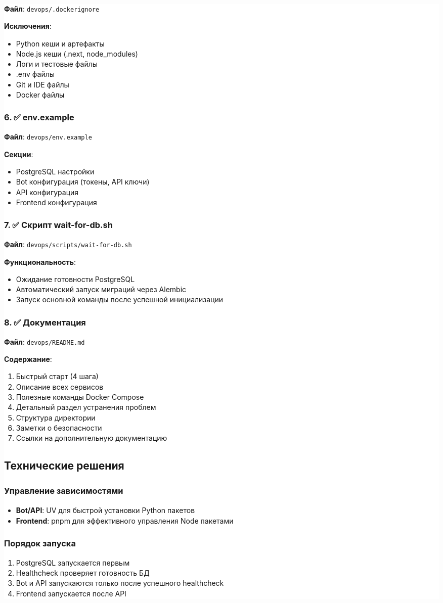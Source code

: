 **Файл**: `devops/.dockerignore`

**Исключения**:
- Python кеши и артефакты
- Node.js кеши (.next, node_modules)
- Логи и тестовые файлы
- .env файлы
- Git и IDE файлы
- Docker файлы

### 6. ✅ env.example

**Файл**: `devops/env.example`

**Секции**:
- PostgreSQL настройки
- Bot конфигурация (токены, API ключи)
- API конфигурация
- Frontend конфигурация

### 7. ✅ Скрипт wait-for-db.sh

**Файл**: `devops/scripts/wait-for-db.sh`

**Функциональность**:
- Ожидание готовности PostgreSQL
- Автоматический запуск миграций через Alembic
- Запуск основной команды после успешной инициализации

### 8. ✅ Документация

**Файл**: `devops/README.md`

**Содержание**:
1. Быстрый старт (4 шага)
2. Описание всех сервисов
3. Полезные команды Docker Compose
4. Детальный раздел устранения проблем
5. Структура директории
6. Заметки о безопасности
7. Ссылки на дополнительную документацию

## Технические решения

### Управление зависимостями

- **Bot/API**: UV для быстрой установки Python пакетов
- **Frontend**: pnpm для эффективного управления Node пакетами

### Порядок запуска

1. PostgreSQL запускается первым
2. Healthcheck проверяет готовность БД
3. Bot и API запускаются только после успешного healthcheck
4. Frontend запускается после API
